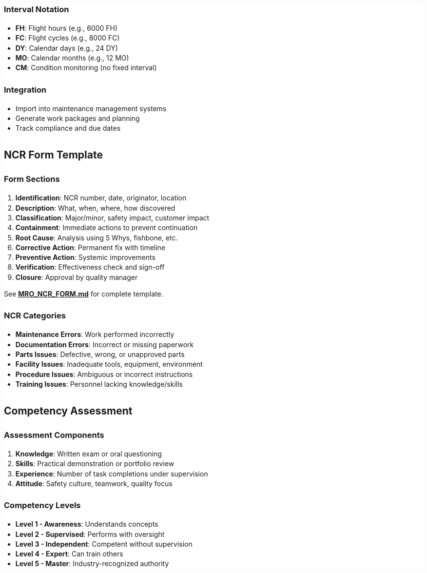 ### Interval Notation
- **FH**: Flight hours (e.g., 6000 FH)
- **FC**: Flight cycles (e.g., 8000 FC)
- **DY**: Calendar days (e.g., 24 DY)
- **MO**: Calendar months (e.g., 12 MO)
- **CM**: Condition monitoring (no fixed interval)

### Integration
- Import into maintenance management systems
- Generate work packages and planning
- Track compliance and due dates

## NCR Form Template

### Form Sections
1. **Identification**: NCR number, date, originator, location
2. **Description**: What, when, where, how discovered
3. **Classification**: Major/minor, safety impact, customer impact
4. **Containment**: Immediate actions to prevent continuation
5. **Root Cause**: Analysis using 5 Whys, fishbone, etc.
6. **Corrective Action**: Permanent fix with timeline
7. **Preventive Action**: Systemic improvements
8. **Verification**: Effectiveness check and sign-off
9. **Closure**: Approval by quality manager

See [**MRO_NCR_FORM.md**](MRO_NCR_FORM.md) for complete template.

### NCR Categories
- **Maintenance Errors**: Work performed incorrectly
- **Documentation Errors**: Incorrect or missing paperwork
- **Parts Issues**: Defective, wrong, or unapproved parts
- **Facility Issues**: Inadequate tools, equipment, environment
- **Procedure Issues**: Ambiguous or incorrect instructions
- **Training Issues**: Personnel lacking knowledge/skills

## Competency Assessment

### Assessment Components
1. **Knowledge**: Written exam or oral questioning
2. **Skills**: Practical demonstration or portfolio review
3. **Experience**: Number of task completions under supervision
4. **Attitude**: Safety culture, teamwork, quality focus

### Competency Levels
- **Level 1 - Awareness**: Understands concepts
- **Level 2 - Supervised**: Performs with oversight
- **Level 3 - Independent**: Competent without supervision
- **Level 4 - Expert**: Can train others
- **Level 5 - Master**: Industry-recognized authority
